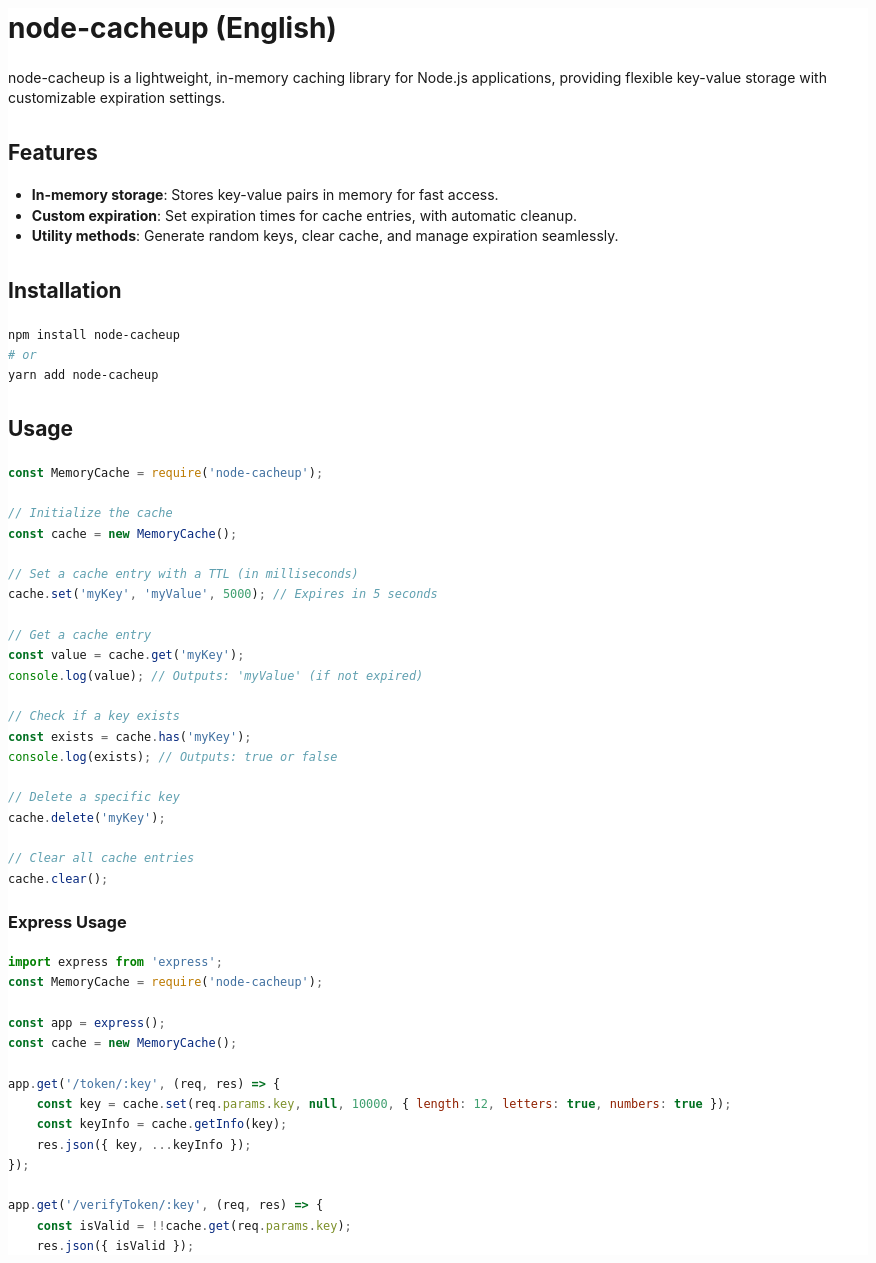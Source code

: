 # node-cacheup (English)

node-cacheup is a lightweight, in-memory caching library for Node.js applications, providing flexible key-value storage with customizable expiration settings.

## Features
- **In-memory storage**: Stores key-value pairs in memory for fast access.
- **Custom expiration**: Set expiration times for cache entries, with automatic cleanup.
- **Utility methods**: Generate random keys, clear cache, and manage expiration seamlessly.

## Installation

```bash
npm install node-cacheup
# or
yarn add node-cacheup
```

## Usage

```javascript
const MemoryCache = require('node-cacheup');

// Initialize the cache
const cache = new MemoryCache();

// Set a cache entry with a TTL (in milliseconds)
cache.set('myKey', 'myValue', 5000); // Expires in 5 seconds

// Get a cache entry
const value = cache.get('myKey');
console.log(value); // Outputs: 'myValue' (if not expired)

// Check if a key exists
const exists = cache.has('myKey');
console.log(exists); // Outputs: true or false

// Delete a specific key
cache.delete('myKey');

// Clear all cache entries
cache.clear();
```

### Express Usage

```javascript
import express from 'express';
const MemoryCache = require('node-cacheup');

const app = express();
const cache = new MemoryCache();

app.get('/token/:key', (req, res) => {
    const key = cache.set(req.params.key, null, 10000, { length: 12, letters: true, numbers: true });
    const keyInfo = cache.getInfo(key);
    res.json({ key, ...keyInfo });
});

app.get('/verifyToken/:key', (req, res) => {
    const isValid = !!cache.get(req.params.key);
    res.json({ isValid });
```